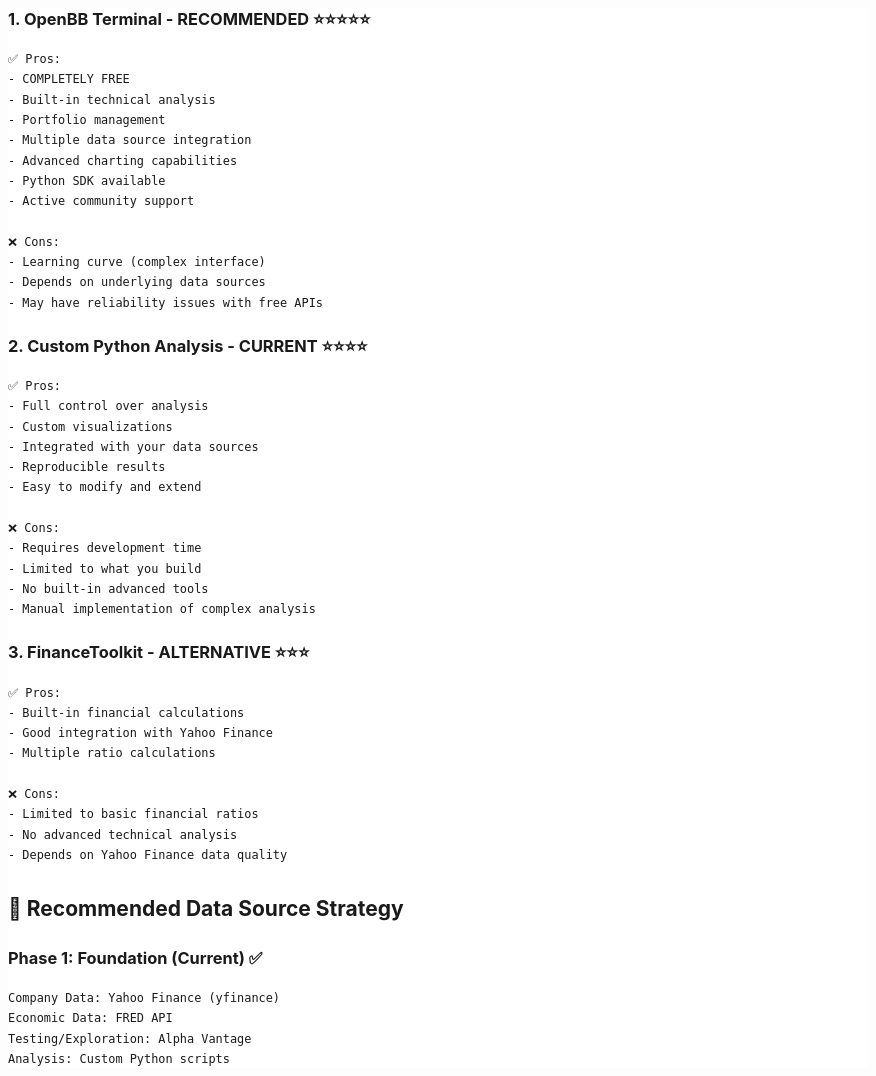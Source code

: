 ### **1. OpenBB Terminal - RECOMMENDED** ⭐⭐⭐⭐⭐
```
✅ Pros:
- COMPLETELY FREE
- Built-in technical analysis
- Portfolio management
- Multiple data source integration
- Advanced charting capabilities
- Python SDK available
- Active community support

❌ Cons:
- Learning curve (complex interface)
- Depends on underlying data sources
- May have reliability issues with free APIs
```

### **2. Custom Python Analysis - CURRENT** ⭐⭐⭐⭐
```
✅ Pros:
- Full control over analysis
- Custom visualizations
- Integrated with your data sources
- Reproducible results
- Easy to modify and extend

❌ Cons:
- Requires development time
- Limited to what you build
- No built-in advanced tools
- Manual implementation of complex analysis
```

### **3. FinanceToolkit - ALTERNATIVE** ⭐⭐⭐
```
✅ Pros:
- Built-in financial calculations
- Good integration with Yahoo Finance
- Multiple ratio calculations

❌ Cons:
- Limited to basic financial ratios
- No advanced technical analysis
- Depends on Yahoo Finance data quality
```

## 🎯 **Recommended Data Source Strategy**

### **Phase 1: Foundation (Current)** ✅
```
Company Data: Yahoo Finance (yfinance)
Economic Data: FRED API
Testing/Exploration: Alpha Vantage
Analysis: Custom Python scripts
```
